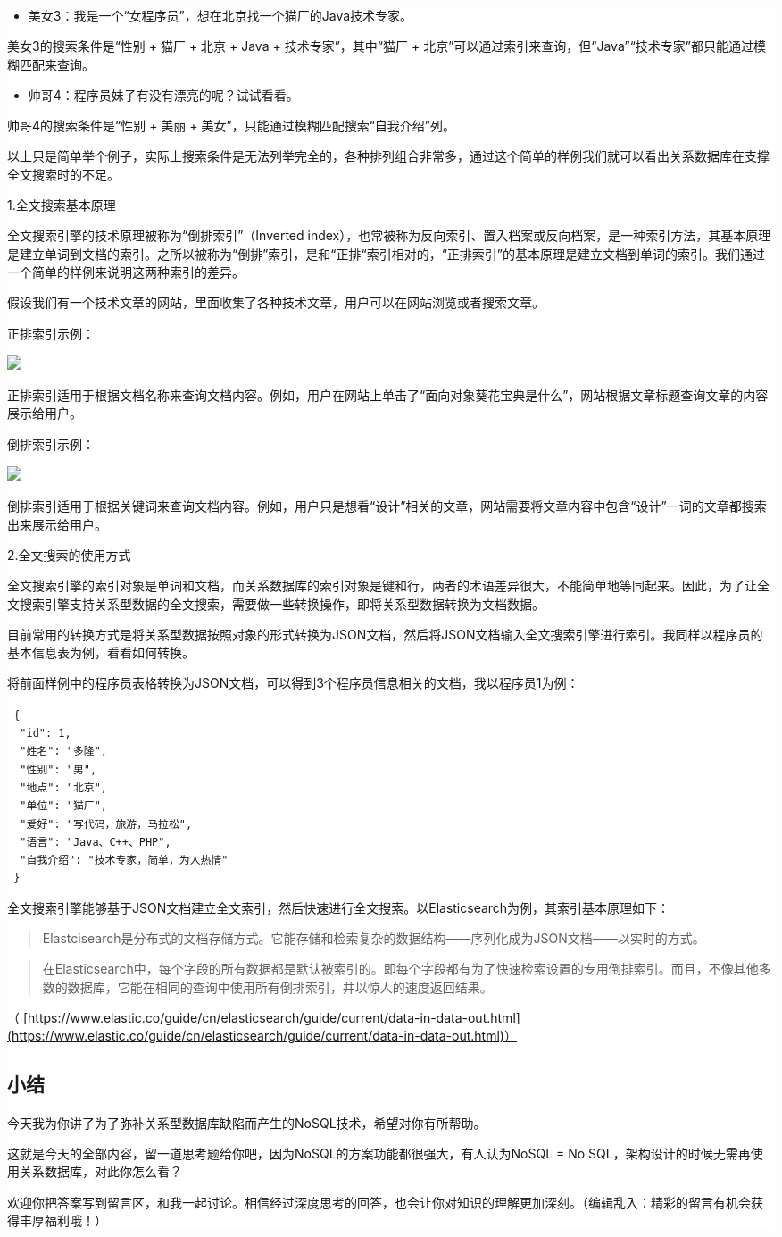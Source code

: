 - 美女3：我是一个“女程序员”，想在北京找一个猫厂的Java技术专家。

美女3的搜索条件是“性别 + 猫厂 + 北京 + Java + 技术专家”，其中“猫厂 + 北京”可以通过索引来查询，但“Java”“技术专家”都只能通过模糊匹配来查询。

- 帅哥4：程序员妹子有没有漂亮的呢？试试看看。

帅哥4的搜索条件是“性别 + 美丽 + 美女”，只能通过模糊匹配搜索“自我介绍”列。

以上只是简单举个例子，实际上搜索条件是无法列举完全的，各种排列组合非常多，通过这个简单的样例我们就可以看出关系数据库在支撑全文搜索时的不足。

1.全文搜索基本原理

全文搜索引擎的技术原理被称为“倒排索引”（Inverted index），也常被称为反向索引、置入档案或反向档案，是一种索引方法，其基本原理是建立单词到文档的索引。之所以被称为“倒排”索引，是和“正排“索引相对的，“正排索引”的基本原理是建立文档到单词的索引。我们通过一个简单的样例来说明这两种索引的差异。

假设我们有一个技术文章的网站，里面收集了各种技术文章，用户可以在网站浏览或者搜索文章。

正排索引示例：

![](images/8377/5fe73007957ecfcca009fd81f673df87.jpg)

正排索引适用于根据文档名称来查询文档内容。例如，用户在网站上单击了“面向对象葵花宝典是什么”，网站根据文章标题查询文章的内容展示给用户。

倒排索引示例：

![](images/8377/ea5dc300ec9c556dc13790b69f4d60f6.jpg)

倒排索引适用于根据关键词来查询文档内容。例如，用户只是想看“设计”相关的文章，网站需要将文章内容中包含“设计”一词的文章都搜索出来展示给用户。

2.全文搜索的使用方式

全文搜索引擎的索引对象是单词和文档，而关系数据库的索引对象是键和行，两者的术语差异很大，不能简单地等同起来。因此，为了让全文搜索引擎支持关系型数据的全文搜索，需要做一些转换操作，即将关系型数据转换为文档数据。

目前常用的转换方式是将关系型数据按照对象的形式转换为JSON文档，然后将JSON文档输入全文搜索引擎进行索引。我同样以程序员的基本信息表为例，看看如何转换。

将前面样例中的程序员表格转换为JSON文档，可以得到3个程序员信息相关的文档，我以程序员1为例：

```
 {
  "id": 1,
  "姓名": "多隆",
  "性别": "男",
  "地点": "北京",
  "单位": "猫厂",
  "爱好": "写代码，旅游，马拉松",
  "语言": "Java、C++、PHP",
  "自我介绍": "技术专家，简单，为人热情"
 }

```

全文搜索引擎能够基于JSON文档建立全文索引，然后快速进行全文搜索。以Elasticsearch为例，其索引基本原理如下：

> Elastcisearch是分布式的文档存储方式。它能存储和检索复杂的数据结构——序列化成为JSON文档——以实时的方式。

> 在Elasticsearch中，每个字段的所有数据都是默认被索引的。即每个字段都有为了快速检索设置的专用倒排索引。而且，不像其他多数的数据库，它能在相同的查询中使用所有倒排索引，并以惊人的速度返回结果。

（ [https://www.elastic.co/guide/cn/elasticsearch/guide/current/data-in-data-out.html](https://www.elastic.co/guide/cn/elasticsearch/guide/current/data-in-data-out.html)）

## 小结

今天我为你讲了为了弥补关系型数据库缺陷而产生的NoSQL技术，希望对你有所帮助。

这就是今天的全部内容，留一道思考题给你吧，因为NoSQL的方案功能都很强大，有人认为NoSQL = No SQL，架构设计的时候无需再使用关系数据库，对此你怎么看？

欢迎你把答案写到留言区，和我一起讨论。相信经过深度思考的回答，也会让你对知识的理解更加深刻。（编辑乱入：精彩的留言有机会获得丰厚福利哦！）